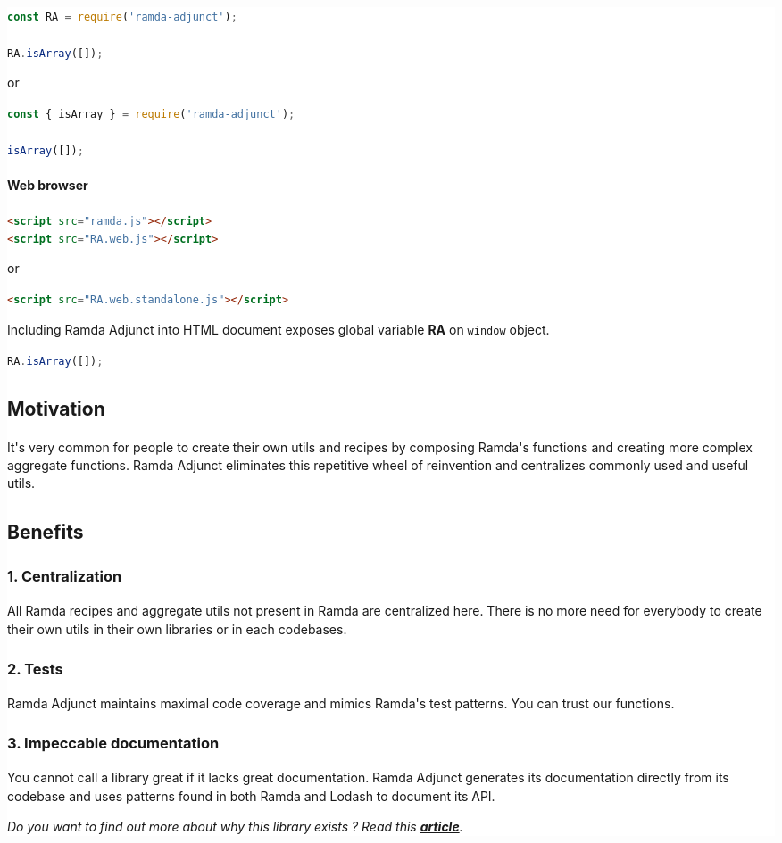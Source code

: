 ```javascript
const RA = require('ramda-adjunct');

RA.isArray([]);
```
or
```javascript
const { isArray } = require('ramda-adjunct');

isArray([]);
```

#### Web browser

```html
<script src="ramda.js"></script>
<script src="RA.web.js"></script>
```
or
```html
<script src="RA.web.standalone.js"></script>
```

Including Ramda Adjunct into HTML document exposes global variable **RA** on `window` object.

```javascript
RA.isArray([]);
```

## Motivation

It's very common for people to create their own utils and recipes by composing Ramda's functions and creating more complex aggregate functions. Ramda Adjunct eliminates this repetitive wheel of reinvention and centralizes commonly used and useful utils.

## Benefits

### 1. Centralization

All Ramda recipes and aggregate utils not present in Ramda are centralized here. There is no more need for everybody to create their own utils in their own libraries or in each codebases.

### 2. Tests

Ramda Adjunct maintains maximal code coverage and mimics Ramda's test patterns. You can trust our functions.

### 3. Impeccable documentation

You cannot call a library great if it lacks great documentation. Ramda Adjunct generates its documentation directly from its codebase and uses patterns found in both Ramda and Lodash to document its API.

_Do you want to find out more about why this library exists ? Read this [**article**](https://www.linkedin.com/pulse/ramda-adjunct-vladim%C3%ADr-gorej)._
